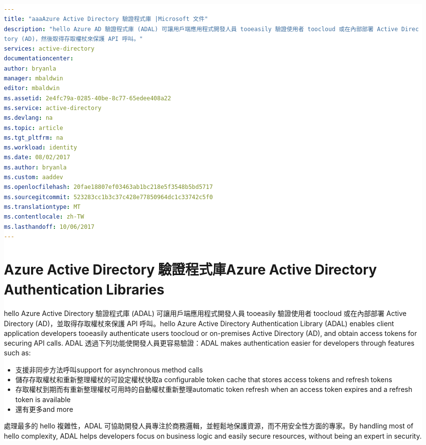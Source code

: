```yaml
---
title: "aaaAzure Active Directory 驗證程式庫 |Microsoft 文件"
description: "hello Azure AD 驗證程式庫 (ADAL) 可讓用戶端應用程式開發人員 tooeasily 驗證使用者 toocloud 或在內部部署 Active Directory (AD)，然後取得存取權杖來保護 API 呼叫。"
services: active-directory
documentationcenter: 
author: bryanla
manager: mbaldwin
editor: mbaldwin
ms.assetid: 2e4fc79a-0285-40be-8c77-65edee408a22
ms.service: active-directory
ms.devlang: na
ms.topic: article
ms.tgt_pltfrm: na
ms.workload: identity
ms.date: 08/02/2017
ms.author: bryanla
ms.custom: aaddev
ms.openlocfilehash: 20fae18807ef03463ab1bc218e5f3548b5bd5717
ms.sourcegitcommit: 523283cc1b3c37c428e77850964dc1c33742c5f0
ms.translationtype: MT
ms.contentlocale: zh-TW
ms.lasthandoff: 10/06/2017
---
```

# <a name="azure-active-directory-authentication-libraries"></a><span data-ttu-id="3f279-103">Azure Active Directory 驗證程式庫</span><span class="sxs-lookup"><span data-stu-id="3f279-103">Azure Active Directory Authentication Libraries</span></span>
<span data-ttu-id="3f279-104">hello Azure Active Directory 驗證程式庫 (ADAL) 可讓用戶端應用程式開發人員 tooeasily 驗證使用者 toocloud 或在內部部署 Active Directory (AD)，並取得存取權杖來保護 API 呼叫。</span><span class="sxs-lookup"><span data-stu-id="3f279-104">hello Azure Active Directory Authentication Library (ADAL) enables client application developers tooeasily authenticate users toocloud or on-premises Active Directory (AD), and obtain access tokens for securing API calls.</span></span> <span data-ttu-id="3f279-105">ADAL 透過下列功能使開發人員更容易驗證：</span><span class="sxs-lookup"><span data-stu-id="3f279-105">ADAL makes authentication easier for developers through features such as:</span></span>
 - <span data-ttu-id="3f279-106">支援非同步方法呼叫</span><span class="sxs-lookup"><span data-stu-id="3f279-106">support for asynchronous method calls</span></span>
 - <span data-ttu-id="3f279-107">儲存存取權杖和重新整理權杖的可設定權杖快取</span><span class="sxs-lookup"><span data-stu-id="3f279-107">a configurable token cache that stores access tokens and refresh tokens</span></span>
 - <span data-ttu-id="3f279-108">存取權杖到期而有重新整理權杖可用時的自動權杖重新整理</span><span class="sxs-lookup"><span data-stu-id="3f279-108">automatic token refresh when an access token expires and a refresh token is available</span></span>
 - <span data-ttu-id="3f279-109">還有更多</span><span class="sxs-lookup"><span data-stu-id="3f279-109">and more</span></span>
 
<span data-ttu-id="3f279-110">處理最多的 hello 複雜性，ADAL 可協助開發人員專注於商務邏輯，並輕鬆地保護資源，而不用安全性方面的專家。</span><span class="sxs-lookup"><span data-stu-id="3f279-110">By handling most of hello complexity, ADAL helps developers focus on business logic and easily secure resources, without being an expert in security.</span></span>
